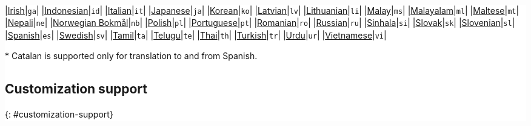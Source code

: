 |[Irish](#irish)|`ga`|
|[Indonesian](#indonesian)|`id`|
|[Italian](#italian)|`it`|
|[Japanese](#japanese)|`ja`|
|[Korean](#korean)|`ko`|
|[Latvian](#latvian)|`lv`|
|[Lithuanian](#lithuanian)|`li`|
|[Malay](#malay)|`ms`|
|[Malayalam](#malayalam)|`ml`|
|[Maltese](#maltese)|`mt`|
|[Nepali](#nepali)|`ne`|
|[Norwegian Bokmål](#norwegian-bokmal)|`nb`|
|[Polish](#polish)|`pl`|
|[Portuguese](#portuguese)|`pt`|
|[Romanian](#romanian)|`ro`|
|[Russian](#russian)|`ru`|
|[Sinhala](#sinhala)|`si`|
|[Slovak](#slovak)|`sk`|
|[Slovenian](#slovenian)|`sl`|
|[Spanish](#spanish)|`es`|
|[Swedish](#swedish)|`sv`|
|[Tamil](#tamil)|`ta`|
|[Telugu](#telugu)|`te`|
|[Thai](#thai)|`th`|
|[Turkish](#turkish)|`tr`|
|[Urdu](#urdu)|`ur`|
|[Vietnamese](#Vietnamese)|`vi`|

\* Catalan is supported only for translation to and from Spanish.


## Customization support
{: #customization-support}
